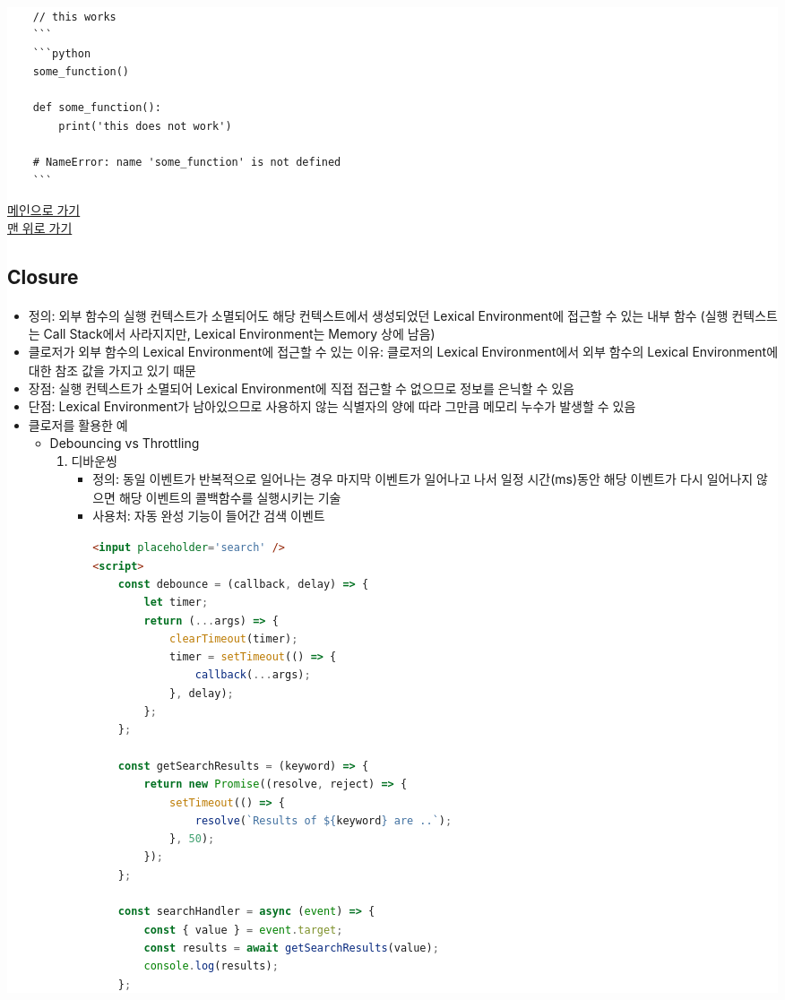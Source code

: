         // this works
        ```
        ```python
        some_function()

        def some_function():
            print('this does not work')

        # NameError: name 'some_function' is not defined
        ```

[메인으로 가기](https://github.com/sekhyuni/frontend-basic-concept)</br>
[맨 위로 가기](#javascript)
## Closure
- 정의: 외부 함수의 실행 컨텍스트가 소멸되어도 해당 컨텍스트에서 생성되었던 Lexical Environment에 접근할 수 있는 내부 함수 (실행 컨텍스트는 Call Stack에서 사라지지만, Lexical Environment는 Memory 상에 남음)
- 클로저가 외부 함수의 Lexical Environment에 접근할 수 있는 이유: 클로저의 Lexical Environment에서 외부 함수의 Lexical Environment에 대한 참조 값을 가지고 있기 때문
- 장점: 실행 컨텍스트가 소멸되어 Lexical Environment에 직접 접근할 수 없으므로 정보를 은닉할 수 있음
- 단점: Lexical Environment가 남아있으므로 사용하지 않는 식별자의 양에 따라 그만큼 메모리 누수가 발생할 수 있음
- 클로저를 활용한 예
    - Debouncing vs Throttling
        1. 디바운씽
            - 정의: 동일 이벤트가 반복적으로 일어나는 경우 마지막 이벤트가 일어나고 나서 일정 시간(ms)동안 해당 이벤트가 다시 일어나지 않으면 해당 이벤트의 콜백함수를 실행시키는 기술
            - 사용처: 자동 완성 기능이 들어간 검색 이벤트
                ```html
                <input placeholder='search' />
                <script>
                    const debounce = (callback, delay) => {
                        let timer;
                        return (...args) => {
                            clearTimeout(timer);
                            timer = setTimeout(() => {
                                callback(...args);
                            }, delay);
                        };
                    };

                    const getSearchResults = (keyword) => {
                        return new Promise((resolve, reject) => {
                            setTimeout(() => {
                                resolve(`Results of ${keyword} are ..`);
                            }, 50);
                        });
                    };

                    const searchHandler = async (event) => {
                        const { value } = event.target;
                        const results = await getSearchResults(value);
                        console.log(results);
                    };

